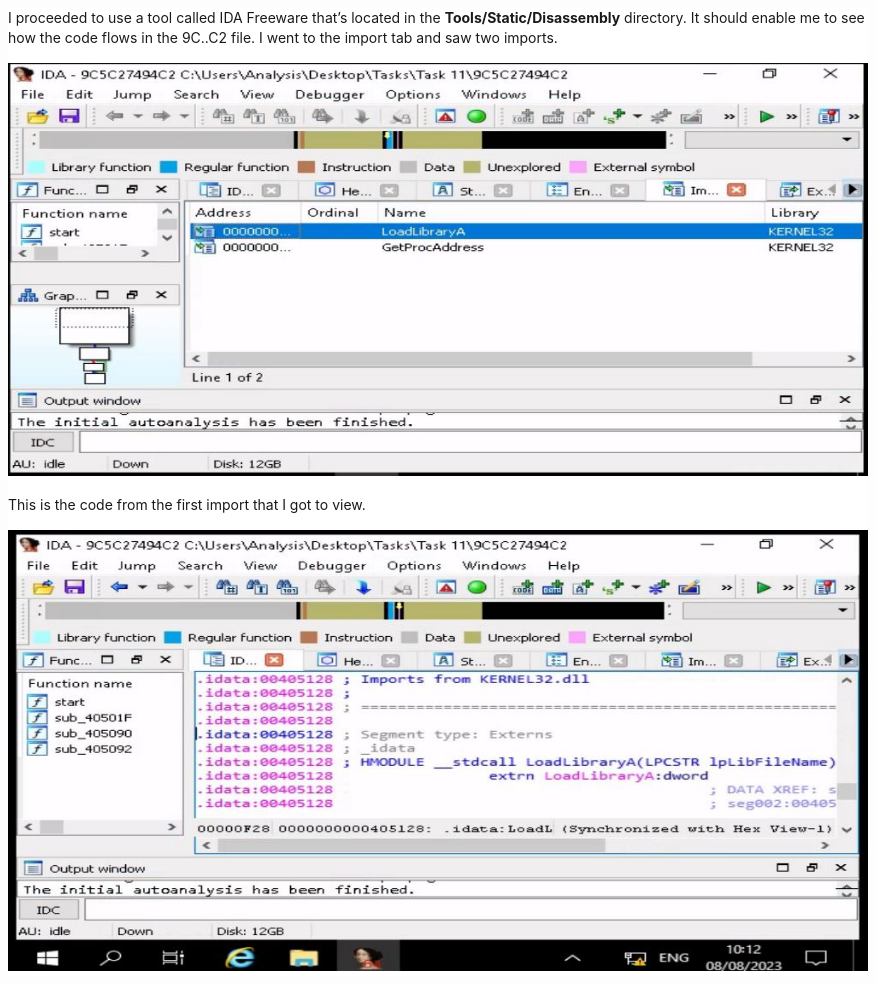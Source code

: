 I proceeded to use a tool called IDA Freeware that’s located in the
**Tools/Static/Disassembly** directory. It should enable me to see how the code
flows in the 9C..C2 file. I went to the import tab and saw two imports.

![Alt Text](/assets/img/obf6.JPG)

This is the code from the first import that I got to view.

![Alt Text](/assets/img/obf7.JPG)
